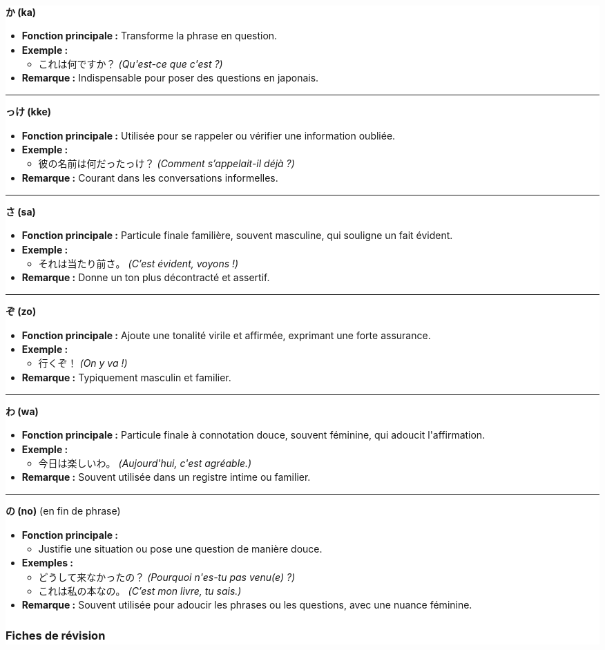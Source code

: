 <strong class="alternate">か (ka)</strong> 
- **Fonction principale :** Transforme la phrase en question.  
- **Exemple :**  
  - これは何ですか？ *(Qu'est-ce que c'est ?)*  
- **Remarque :** Indispensable pour poser des questions en japonais.

---

<strong class="alternate">っけ (kke)</strong> 
- **Fonction principale :** Utilisée pour se rappeler ou vérifier une information oubliée.  
- **Exemple :**  
  - 彼の名前は何だったっけ？ *(Comment s’appelait-il déjà ?)*  
- **Remarque :** Courant dans les conversations informelles.

---

<strong class="alternate">さ (sa)</strong> 
- **Fonction principale :** Particule finale familière, souvent masculine, qui souligne un fait évident.  
- **Exemple :**  
  - それは当たり前さ。 *(C’est évident, voyons !)*  
- **Remarque :** Donne un ton plus décontracté et assertif.

---

<strong class="alternate">ぞ (zo)</strong>
- **Fonction principale :** Ajoute une tonalité virile et affirmée, exprimant une forte assurance.  
- **Exemple :**  
  - 行くぞ！ *(On y va !)*  
- **Remarque :** Typiquement masculin et familier.

---

<strong class="alternate">わ (wa)</strong> 
- **Fonction principale :** Particule finale à connotation douce, souvent féminine, qui adoucit l'affirmation.  
- **Exemple :**  
  - 今日は楽しいわ。 *(Aujourd'hui, c'est agréable.)*  
- **Remarque :** Souvent utilisée dans un registre intime ou familier.

---

<strong class="alternate">の (no)</strong> (en fin de phrase)  
- **Fonction principale :**  
  - Justifie une situation ou pose une question de manière douce.  
- **Exemples :**  
  - どうして来なかったの？ *(Pourquoi n'es-tu pas venu(e) ?)*  
  - これは私の本なの。 *(C’est mon livre, tu sais.)*  
- **Remarque :** Souvent utilisée pour adoucir les phrases ou les questions, avec une nuance féminine.

### Fiches de révision
